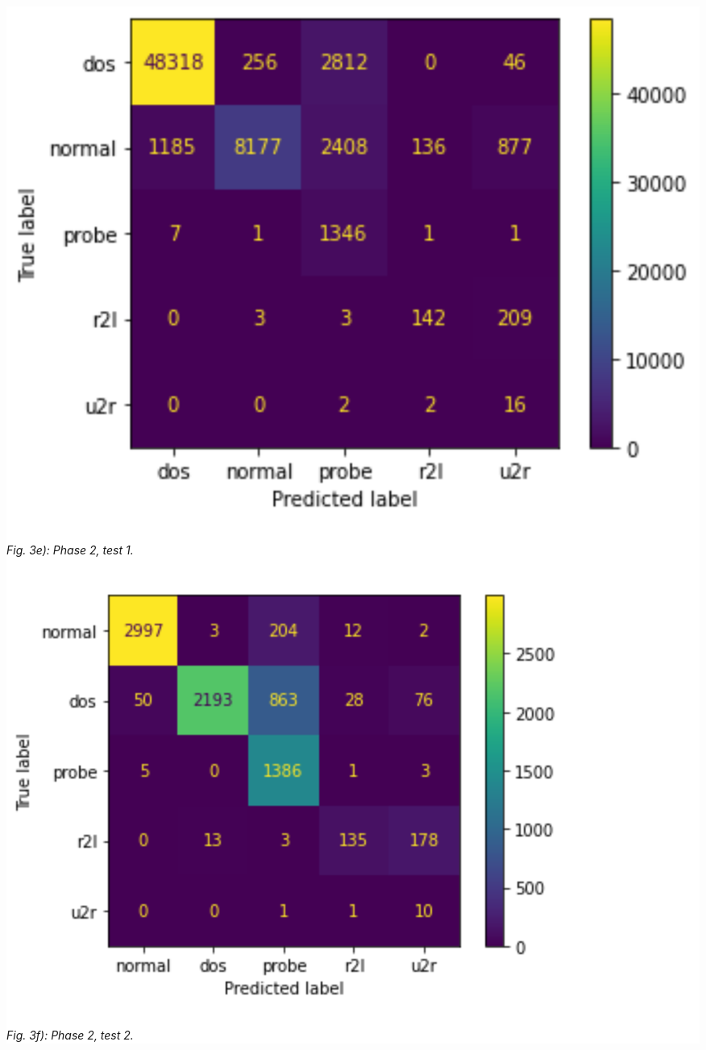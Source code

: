 ![Phase 1, test 4.](Images/GNB_phase1_test4.svg)
###### Fig. 3e): Phase 2, test 1.
![Phase 2, test 1.](Images/GNB_phase2_test1.svg)
###### Fig. 3f): Phase 2, test 2.